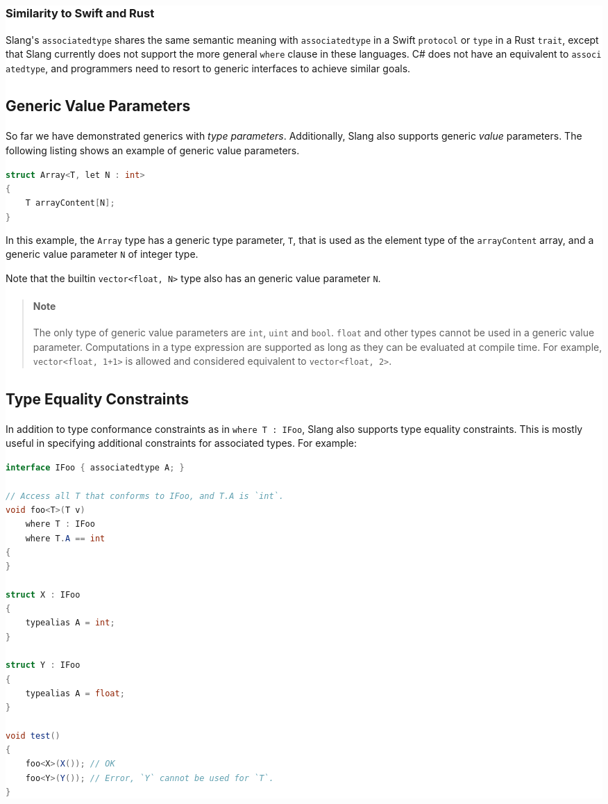 ### Similarity to Swift and Rust

Slang's `associatedtype` shares the same semantic meaning with `associatedtype` in a Swift `protocol` or `type` in a Rust `trait`, except that Slang currently does not support the more general `where` clause in these languages. C# does not have an equivalent to `associatedtype`, and programmers need to resort to generic interfaces to achieve similar goals.

Generic Value Parameters
-------------------------------

So far we have demonstrated generics with _type parameters_. Additionally, Slang also supports generic _value_ parameters.
The following listing shows an example of generic value parameters.
```csharp
struct Array<T, let N : int>
{
    T arrayContent[N];
}
```
In this example, the `Array` type has a generic type parameter, `T`, that is used as the element type of the `arrayContent` array, and a generic value parameter `N` of integer type.

Note that the builtin `vector<float, N>` type also has an generic value parameter `N`.

> #### Note ####
> The only type of generic value parameters are `int`, `uint` and `bool`. `float` and
> other types cannot be used in a generic value parameter. Computations in a type
> expression are supported as long as they can be evaluated at compile time. For example,
`vector<float, 1+1>` is allowed and considered equivalent to `vector<float, 2>`.


Type Equality Constraints
-------------------------

In addition to type conformance constraints as in `where T : IFoo`, Slang also supports type equality constraints. This is mostly useful in specifying additional constraints for
associated types. For example:
```csharp
interface IFoo { associatedtype A; }

// Access all T that conforms to IFoo, and T.A is `int`.
void foo<T>(T v)
    where T : IFoo
    where T.A == int
{
}

struct X : IFoo
{
    typealias A = int;
}

struct Y : IFoo
{
    typealias A = float;
}

void test()
{
    foo<X>(X()); // OK
    foo<Y>(Y()); // Error, `Y` cannot be used for `T`.
}
```
